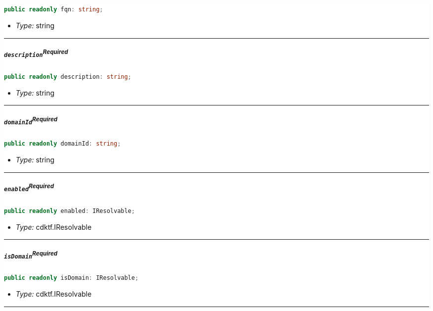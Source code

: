 ```typescript
public readonly fqn: string;
```

- *Type:* string

---

##### `description`<sup>Required</sup> <a name="description" id="@cdktf/provider-opentelekomcloud.dataOpentelekomcloudIdentityProjectsV3.DataOpentelekomcloudIdentityProjectsV3ProjectsOutputReference.property.description"></a>

```typescript
public readonly description: string;
```

- *Type:* string

---

##### `domainId`<sup>Required</sup> <a name="domainId" id="@cdktf/provider-opentelekomcloud.dataOpentelekomcloudIdentityProjectsV3.DataOpentelekomcloudIdentityProjectsV3ProjectsOutputReference.property.domainId"></a>

```typescript
public readonly domainId: string;
```

- *Type:* string

---

##### `enabled`<sup>Required</sup> <a name="enabled" id="@cdktf/provider-opentelekomcloud.dataOpentelekomcloudIdentityProjectsV3.DataOpentelekomcloudIdentityProjectsV3ProjectsOutputReference.property.enabled"></a>

```typescript
public readonly enabled: IResolvable;
```

- *Type:* cdktf.IResolvable

---

##### `isDomain`<sup>Required</sup> <a name="isDomain" id="@cdktf/provider-opentelekomcloud.dataOpentelekomcloudIdentityProjectsV3.DataOpentelekomcloudIdentityProjectsV3ProjectsOutputReference.property.isDomain"></a>

```typescript
public readonly isDomain: IResolvable;
```

- *Type:* cdktf.IResolvable

---
